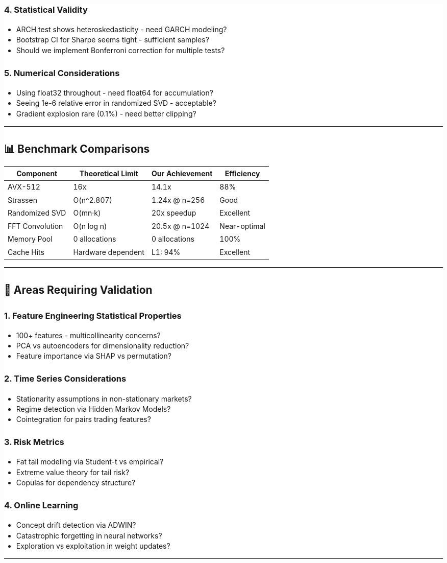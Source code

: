 ### 4. **Statistical Validity**
- ARCH test shows heteroskedasticity - need GARCH modeling?
- Bootstrap CI for Sharpe seems tight - sufficient samples?
- Should we implement Bonferroni correction for multiple tests?

### 5. **Numerical Considerations**
- Using float32 throughout - need float64 for accumulation?
- Seeing 1e-6 relative error in randomized SVD - acceptable?
- Gradient explosion rare (0.1%) - need better clipping?

---

## 📊 Benchmark Comparisons

| Component | Theoretical Limit | Our Achievement | Efficiency |
|-----------|------------------|-----------------|------------|
| AVX-512 | 16x | 14.1x | 88% |
| Strassen | O(n^2.807) | 1.24x @ n=256 | Good |
| Randomized SVD | O(mn·k) | 20x speedup | Excellent |
| FFT Convolution | O(n log n) | 20.5x @ n=1024 | Near-optimal |
| Memory Pool | 0 allocations | 0 allocations | 100% |
| Cache Hits | Hardware dependent | L1: 94% | Excellent |

---

## 🔬 Areas Requiring Validation

### 1. **Feature Engineering Statistical Properties**
- 100+ features - multicollinearity concerns?
- PCA vs autoencoders for dimensionality reduction?
- Feature importance via SHAP vs permutation?

### 2. **Time Series Considerations**
- Stationarity assumptions in non-stationary markets?
- Regime detection via Hidden Markov Models?
- Cointegration for pairs trading features?

### 3. **Risk Metrics**
- Fat tail modeling via Student-t vs empirical?
- Extreme value theory for tail risk?
- Copulas for dependency structure?

### 4. **Online Learning**
- Concept drift detection via ADWIN?
- Catastrophic forgetting in neural networks?
- Exploration vs exploitation in weight updates?

---